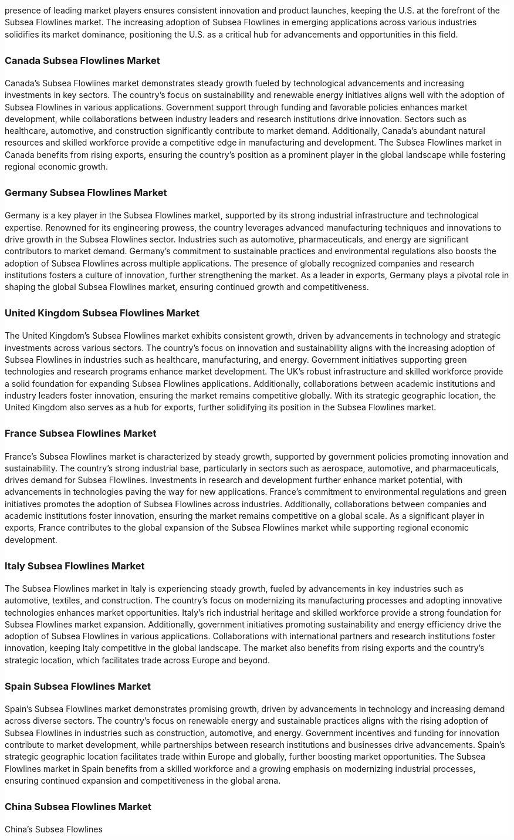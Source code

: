 presence of leading market players ensures consistent innovation and product launches, keeping the U.S. at the forefront of the Subsea Flowlines market. The increasing adoption of Subsea Flowlines in emerging applications across various industries solidifies its market dominance, positioning the U.S. as a critical hub for advancements and opportunities in this field.</p><h3>Canada Subsea Flowlines Market</h3><p>Canada&rsquo;s Subsea Flowlines market demonstrates steady growth fueled by technological advancements and increasing investments in key sectors. The country&rsquo;s focus on sustainability and renewable energy initiatives aligns well with the adoption of Subsea Flowlines in various applications. Government support through funding and favorable policies enhances market development, while collaborations between industry leaders and research institutions drive innovation. Sectors such as healthcare, automotive, and construction significantly contribute to market demand. Additionally, Canada&rsquo;s abundant natural resources and skilled workforce provide a competitive edge in manufacturing and development. The Subsea Flowlines market in Canada benefits from rising exports, ensuring the country&rsquo;s position as a prominent player in the global landscape while fostering regional economic growth.</p><h3>Germany Subsea Flowlines Market</h3><p>Germany is a key player in the Subsea Flowlines market, supported by its strong industrial infrastructure and technological expertise. Renowned for its engineering prowess, the country leverages advanced manufacturing techniques and innovations to drive growth in the Subsea Flowlines sector. Industries such as automotive, pharmaceuticals, and energy are significant contributors to market demand. Germany&rsquo;s commitment to sustainable practices and environmental regulations also boosts the adoption of Subsea Flowlines across multiple applications. The presence of globally recognized companies and research institutions fosters a culture of innovation, further strengthening the market. As a leader in exports, Germany plays a pivotal role in shaping the global Subsea Flowlines market, ensuring continued growth and competitiveness.</p><h3>United Kingdom Subsea Flowlines Market</h3><p>The United Kingdom&rsquo;s Subsea Flowlines market exhibits consistent growth, driven by advancements in technology and strategic investments across various sectors. The country&rsquo;s focus on innovation and sustainability aligns with the increasing adoption of Subsea Flowlines in industries such as healthcare, manufacturing, and energy. Government initiatives supporting green technologies and research programs enhance market development. The UK&rsquo;s robust infrastructure and skilled workforce provide a solid foundation for expanding Subsea Flowlines applications. Additionally, collaborations between academic institutions and industry leaders foster innovation, ensuring the market remains competitive globally. With its strategic geographic location, the United Kingdom also serves as a hub for exports, further solidifying its position in the Subsea Flowlines market.</p><h3>France Subsea Flowlines Market</h3><p>France&rsquo;s Subsea Flowlines market is characterized by steady growth, supported by government policies promoting innovation and sustainability. The country&rsquo;s strong industrial base, particularly in sectors such as aerospace, automotive, and pharmaceuticals, drives demand for Subsea Flowlines. Investments in research and development further enhance market potential, with advancements in technologies paving the way for new applications. France&rsquo;s commitment to environmental regulations and green initiatives promotes the adoption of Subsea Flowlines across industries. Additionally, collaborations between companies and academic institutions foster innovation, ensuring the market remains competitive on a global scale. As a significant player in exports, France contributes to the global expansion of the Subsea Flowlines market while supporting regional economic development.</p><h3>Italy Subsea Flowlines Market</h3><p>The Subsea Flowlines market in Italy is experiencing steady growth, fueled by advancements in key industries such as automotive, textiles, and construction. The country&rsquo;s focus on modernizing its manufacturing processes and adopting innovative technologies enhances market opportunities. Italy&rsquo;s rich industrial heritage and skilled workforce provide a strong foundation for Subsea Flowlines market expansion. Additionally, government initiatives promoting sustainability and energy efficiency drive the adoption of Subsea Flowlines in various applications. Collaborations with international partners and research institutions foster innovation, keeping Italy competitive in the global landscape. The market also benefits from rising exports and the country&rsquo;s strategic location, which facilitates trade across Europe and beyond.</p><h3>Spain Subsea Flowlines Market</h3><p>Spain&rsquo;s Subsea Flowlines market demonstrates promising growth, driven by advancements in technology and increasing demand across diverse sectors. The country&rsquo;s focus on renewable energy and sustainable practices aligns with the rising adoption of Subsea Flowlines in industries such as construction, automotive, and energy. Government incentives and funding for innovation contribute to market development, while partnerships between research institutions and businesses drive advancements. Spain&rsquo;s strategic geographic location facilitates trade within Europe and globally, further boosting market opportunities. The Subsea Flowlines market in Spain benefits from a skilled workforce and a growing emphasis on modernizing industrial processes, ensuring continued expansion and competitiveness in the global arena.</p><h3>China Subsea Flowlines Market</h3><p>China&rsquo;s Subsea Flowlines